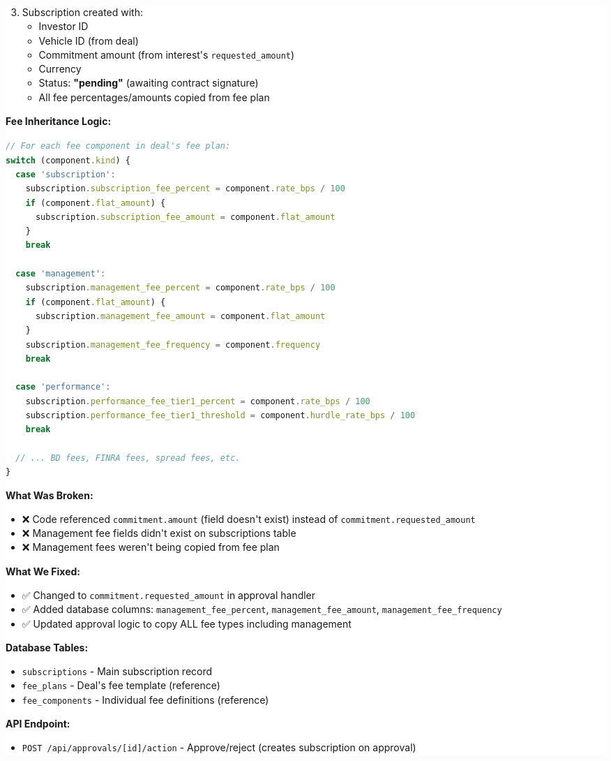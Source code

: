 3. Subscription created with:
   - Investor ID
   - Vehicle ID (from deal)
   - Commitment amount (from interest's `requested_amount`)
   - Currency
   - Status: **"pending"** (awaiting contract signature)
   - All fee percentages/amounts copied from fee plan

**Fee Inheritance Logic:**
```typescript
// For each fee component in deal's fee plan:
switch (component.kind) {
  case 'subscription':
    subscription.subscription_fee_percent = component.rate_bps / 100
    if (component.flat_amount) {
      subscription.subscription_fee_amount = component.flat_amount
    }
    break

  case 'management':
    subscription.management_fee_percent = component.rate_bps / 100
    if (component.flat_amount) {
      subscription.management_fee_amount = component.flat_amount
    }
    subscription.management_fee_frequency = component.frequency
    break

  case 'performance':
    subscription.performance_fee_tier1_percent = component.rate_bps / 100
    subscription.performance_fee_tier1_threshold = component.hurdle_rate_bps / 100
    break

  // ... BD fees, FINRA fees, spread fees, etc.
}
```

**What Was Broken:**
- ❌ Code referenced `commitment.amount` (field doesn't exist) instead of `commitment.requested_amount`
- ❌ Management fee fields didn't exist on subscriptions table
- ❌ Management fees weren't being copied from fee plan

**What We Fixed:**
- ✅ Changed to `commitment.requested_amount` in approval handler
- ✅ Added database columns: `management_fee_percent`, `management_fee_amount`, `management_fee_frequency`
- ✅ Updated approval logic to copy ALL fee types including management

**Database Tables:**
- `subscriptions` - Main subscription record
- `fee_plans` - Deal's fee template (reference)
- `fee_components` - Individual fee definitions (reference)

**API Endpoint:**
- `POST /api/approvals/[id]/action` - Approve/reject (creates subscription on approval)
